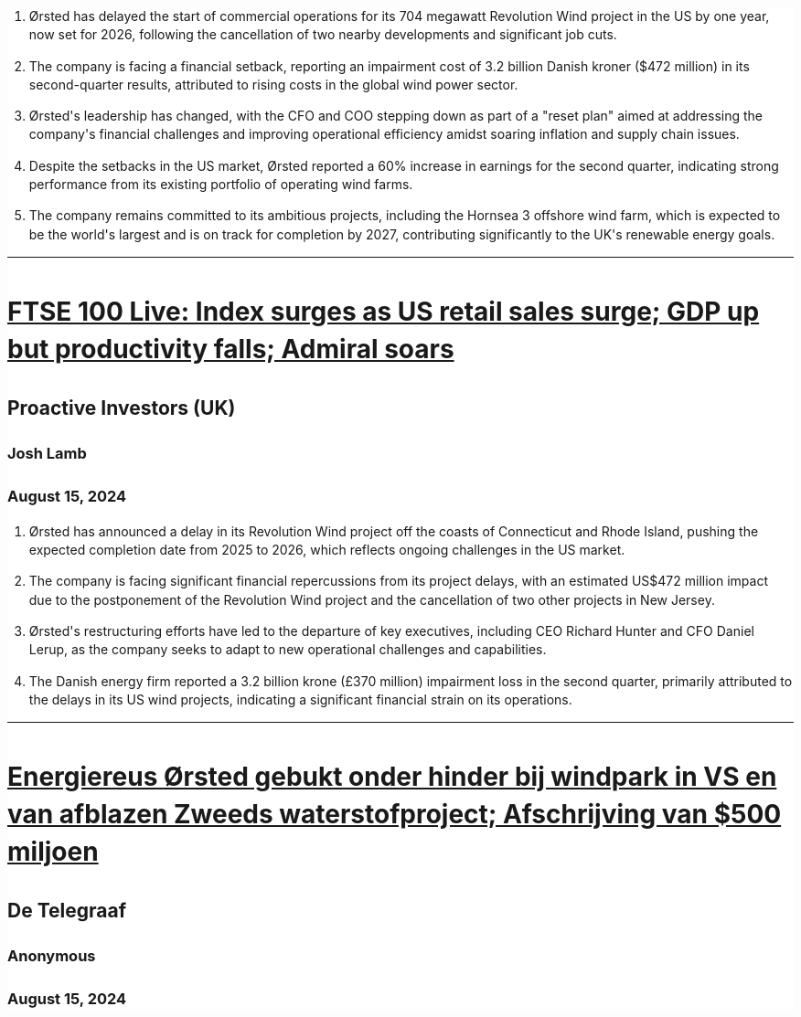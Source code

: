 1. Ørsted has delayed the start of commercial operations for its 704 megawatt Revolution Wind project in the US by one year, now set for 2026, following the cancellation of two nearby developments and significant job cuts.

2. The company is facing a financial setback, reporting an impairment cost of 3.2 billion Danish kroner ($472 million) in its second-quarter results, attributed to rising costs in the global wind power sector.

3. Ørsted's leadership has changed, with the CFO and COO stepping down as part of a "reset plan" aimed at addressing the company's financial challenges and improving operational efficiency amidst soaring inflation and supply chain issues.

4. Despite the setbacks in the US market, Ørsted reported a 60% increase in earnings for the second quarter, indicating strong performance from its existing portfolio of operating wind farms.

5. The company remains committed to its ambitious projects, including the Hornsea 3 offshore wind farm, which is expected to be the world's largest and is on track for completion by 2027, contributing significantly to the UK's renewable energy goals.

---

# [FTSE 100 Live: Index surges as US retail sales surge; GDP up but productivity falls; Admiral soars](https://advance.lexis.com/api/document?collection=news&id=urn:contentItem:6CR7-HKT1-DYDT-80GT-00000-00&context=1519360)
## Proactive Investors (UK)
### Josh Lamb
### August 15, 2024

1. Ørsted has announced a delay in its Revolution Wind project off the coasts of Connecticut and Rhode Island, pushing the expected completion date from 2025 to 2026, which reflects ongoing challenges in the US market.

2. The company is facing significant financial repercussions from its project delays, with an estimated US$472 million impact due to the postponement of the Revolution Wind project and the cancellation of two other projects in New Jersey.

3. Ørsted's restructuring efforts have led to the departure of key executives, including CEO Richard Hunter and CFO Daniel Lerup, as the company seeks to adapt to new operational challenges and capabilities.

4. The Danish energy firm reported a 3.2 billion krone (£370 million) impairment loss in the second quarter, primarily attributed to the delays in its US wind projects, indicating a significant financial strain on its operations.

---

# [Energiereus Ørsted gebukt onder hinder bij windpark in VS en van afblazen Zweeds waterstofproject; Afschrijving van $500 miljoen](https://advance.lexis.com/api/document?collection=news&id=urn:contentItem:6CR7-NJG1-JBNJ-22KV-00000-00&context=1519360)
## De Telegraaf
### Anonymous
### August 15, 2024
